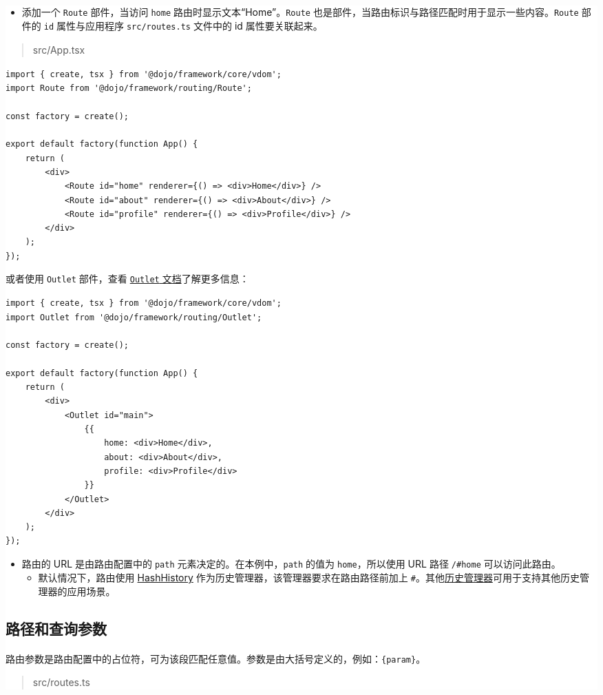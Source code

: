 -   添加一个 `Route` 部件，当访问 `home` 路由时显示文本“Home”。`Route` 也是部件，当路由标识与路径匹配时用于显示一些内容。`Route` 部件的 `id` 属性与应用程序 `src/routes.ts` 文件中的 id 属性要关联起来。

> src/App.tsx

```tsx
import { create, tsx } from '@dojo/framework/core/vdom';
import Route from '@dojo/framework/routing/Route';

const factory = create();

export default factory(function App() {
	return (
		<div>
			<Route id="home" renderer={() => <div>Home</div>} />
			<Route id="about" renderer={() => <div>About</div>} />
			<Route id="profile" renderer={() => <div>Profile</div>} />
		</div>
	);
});
```

或者使用 `Outlet` 部件，查看 [`Outlet` 文档](/learn/routing/outlets)了解更多信息：

```tsx
import { create, tsx } from '@dojo/framework/core/vdom';
import Outlet from '@dojo/framework/routing/Outlet';

const factory = create();

export default factory(function App() {
	return (
		<div>
			<Outlet id="main">
				{{
					home: <div>Home</div>,
					about: <div>About</div>,
					profile: <div>Profile</div>
				}}
			</Outlet>
		</div>
	);
});
```

-   路由的 URL 是由路由配置中的 `path` 元素决定的。在本例中，`path` 的值为 `home`，所以使用 URL 路径 `/#home` 可以访问此路由。
    -   默认情况下，路由使用 [HashHistory](/learn/routing/history-managers#hashhistory) 作为历史管理器，该管理器要求在路由路径前加上 `#`。其他[历史管理器](/learn/routing/history-managers)可用于支持其他历史管理器的应用场景。

## 路径和查询参数

路由参数是路由配置中的占位符，可为该段匹配任意值。参数是由大括号定义的，例如：`{param}`。

> src/routes.ts
